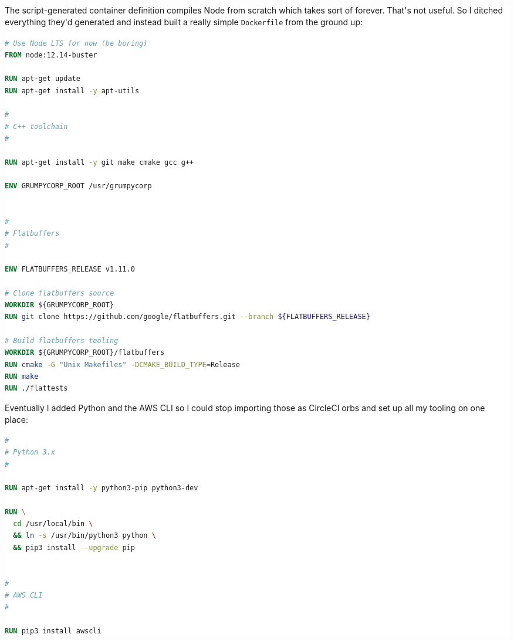 The script-generated container definition compiles Node from scratch which takes sort of forever. That's not useful.
So I ditched everything they'd generated and instead built a really simple `Dockerfile` from the ground up:

```Dockerfile
# Use Node LTS for now (be boring)
FROM node:12.14-buster

RUN apt-get update
RUN apt-get install -y apt-utils

#
# C++ toolchain
#

RUN apt-get install -y git make cmake gcc g++

ENV GRUMPYCORP_ROOT /usr/grumpycorp


#
# Flatbuffers
#

ENV FLATBUFFERS_RELEASE v1.11.0

# Clone flatbuffers source
WORKDIR ${GRUMPYCORP_ROOT}
RUN git clone https://github.com/google/flatbuffers.git --branch ${FLATBUFFERS_RELEASE}

# Build flatbuffers tooling
WORKDIR ${GRUMPYCORP_ROOT}/flatbuffers
RUN cmake -G "Unix Makefiles" -DCMAKE_BUILD_TYPE=Release
RUN make
RUN ./flattests
```

Eventually I added Python and the AWS CLI so I could stop importing those as CircleCI orbs and set up all my tooling on one place:

```Dockerfile
#
# Python 3.x
#

RUN apt-get install -y python3-pip python3-dev

RUN \
  cd /usr/local/bin \
  && ln -s /usr/bin/python3 python \
  && pip3 install --upgrade pip


#
# AWS CLI
#

RUN pip3 install awscli
```
